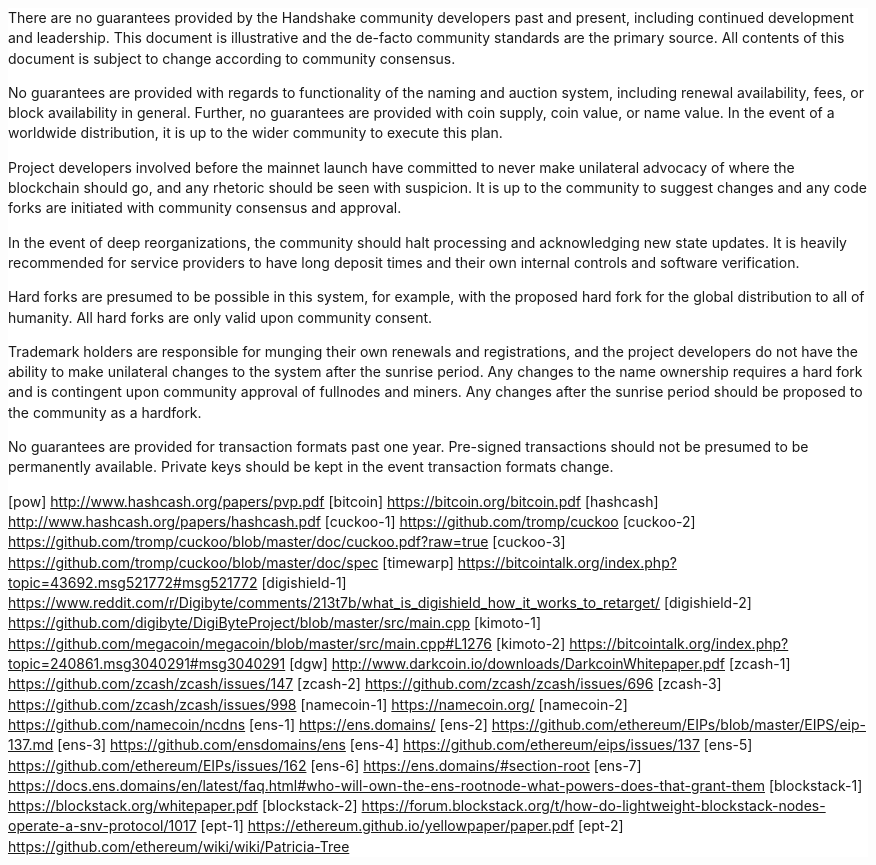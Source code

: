 There are no guarantees provided by the Handshake community developers past and
present, including continued development and leadership. This document is
illustrative and the de-facto community standards are the primary source. All
contents of this document is subject to change according to community consensus.

No guarantees are provided with regards to functionality of the naming and
auction system, including renewal availability, fees, or block availability in
general. Further, no guarantees are provided with coin supply, coin value, or
name value. In the event of a worldwide distribution, it is up to the wider
community to execute this plan.

Project developers involved before the mainnet launch have committed to never
make unilateral advocacy of where the blockchain should go, and any rhetoric
should be seen with suspicion. It is up to the community to suggest changes and
any code forks are initiated with community consensus and approval.

In the event of deep reorganizations, the community should halt processing and
acknowledging new state updates. It is heavily recommended for service providers
to have long deposit times and their own internal controls and software
verification.

Hard forks are presumed to be possible in this system, for example, with the
proposed hard fork for the global distribution to all of humanity. All hard
forks are only valid upon community consent.

Trademark holders are responsible for munging their own renewals and
registrations, and the project developers do not have the ability to make
unilateral changes to the system after the sunrise period. Any changes to the
name ownership requires a hard fork and is contingent upon community approval of
fullnodes and miners. Any changes after the sunrise period should be proposed to
the community as a hardfork.

No guarantees are provided for transaction formats past one year. Pre-signed
transactions should not be presumed to be permanently available. Private keys
should be kept in the event transaction formats change.

[pow] http://www.hashcash.org/papers/pvp.pdf
[bitcoin] https://bitcoin.org/bitcoin.pdf
[hashcash] http://www.hashcash.org/papers/hashcash.pdf
[cuckoo-1] https://github.com/tromp/cuckoo
[cuckoo-2] https://github.com/tromp/cuckoo/blob/master/doc/cuckoo.pdf?raw=true
[cuckoo-3] https://github.com/tromp/cuckoo/blob/master/doc/spec
[timewarp] https://bitcointalk.org/index.php?topic=43692.msg521772#msg521772
[digishield-1] https://www.reddit.com/r/Digibyte/comments/213t7b/what_is_digishield_how_it_works_to_retarget/
[digishield-2] https://github.com/digibyte/DigiByteProject/blob/master/src/main.cpp
[kimoto-1] https://github.com/megacoin/megacoin/blob/master/src/main.cpp#L1276
[kimoto-2] https://bitcointalk.org/index.php?topic=240861.msg3040291#msg3040291
[dgw] http://www.darkcoin.io/downloads/DarkcoinWhitepaper.pdf
[zcash-1] https://github.com/zcash/zcash/issues/147
[zcash-2] https://github.com/zcash/zcash/issues/696
[zcash-3] https://github.com/zcash/zcash/issues/998
[namecoin-1] https://namecoin.org/
[namecoin-2] https://github.com/namecoin/ncdns
[ens-1] https://ens.domains/
[ens-2] https://github.com/ethereum/EIPs/blob/master/EIPS/eip-137.md
[ens-3] https://github.com/ensdomains/ens
[ens-4] https://github.com/ethereum/eips/issues/137
[ens-5] https://github.com/ethereum/EIPs/issues/162
[ens-6] https://ens.domains/#section-root
[ens-7] https://docs.ens.domains/en/latest/faq.html#who-will-own-the-ens-rootnode-what-powers-does-that-grant-them
[blockstack-1] https://blockstack.org/whitepaper.pdf
[blockstack-2] https://forum.blockstack.org/t/how-do-lightweight-blockstack-nodes-operate-a-snv-protocol/1017
[ept-1] https://ethereum.github.io/yellowpaper/paper.pdf
[ept-2] https://github.com/ethereum/wiki/wiki/Patricia-Tree

[//]: # (TODO: Cite relevant papers)